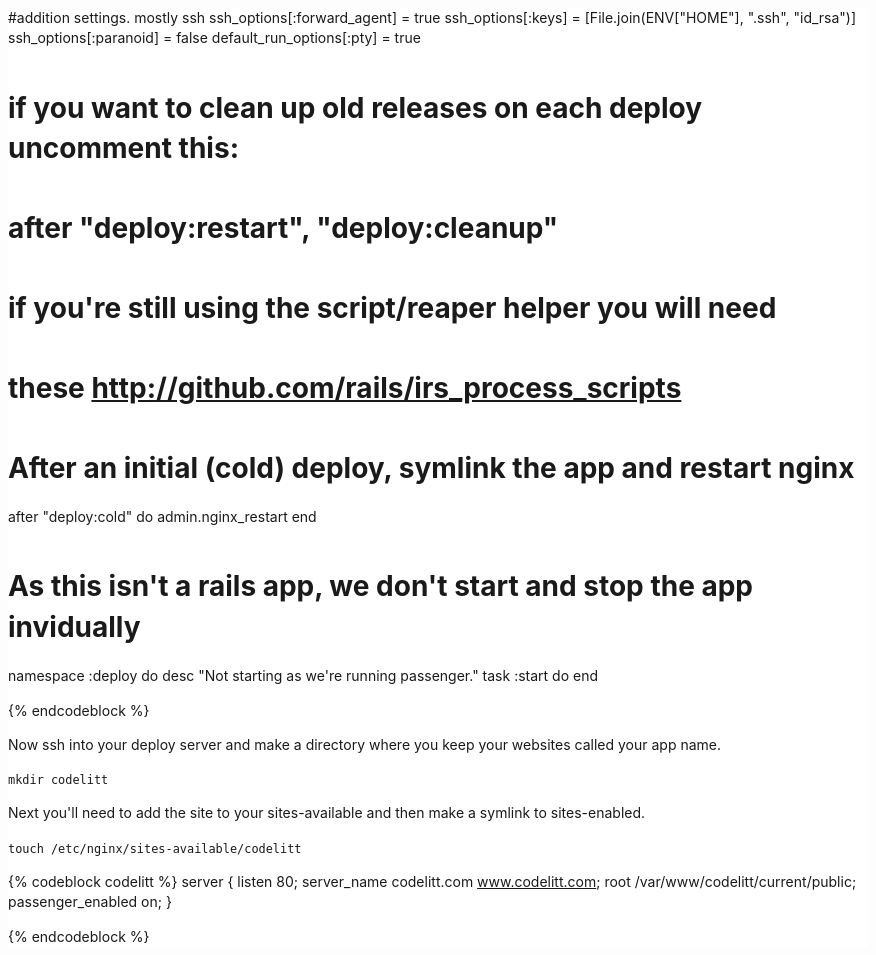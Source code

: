 #addition settings. mostly ssh
ssh_options[:forward_agent] = true
ssh_options[:keys] = [File.join(ENV["HOME"], ".ssh", "id_rsa")]
ssh_options[:paranoid] = false
default_run_options[:pty] = true
# if you want to clean up old releases on each deploy uncomment this:
# after "deploy:restart", "deploy:cleanup"

# if you're still using the script/reaper helper you will need
# these http://github.com/rails/irs_process_scripts

# After an initial (cold) deploy, symlink the app and restart nginx
after "deploy:cold" do
  admin.nginx_restart
end

# As this isn't a rails app, we don't start and stop the app invidually
namespace :deploy do
  desc "Not starting as we're running passenger."
  task :start do
  end

{% endcodeblock %}

Now ssh into your deploy server and make a directory where you keep your websites called your app name. 

`mkdir codelitt`

Next you'll need to add the site to your sites-available and then make a symlink to sites-enabled.

`touch /etc/nginx/sites-available/codelitt`

{% codeblock codelitt %}
server {
        listen 80;
        server_name codelitt.com www.codelitt.com;
        root /var/www/codelitt/current/public;
        passenger_enabled on;
}

{% endcodeblock %}
